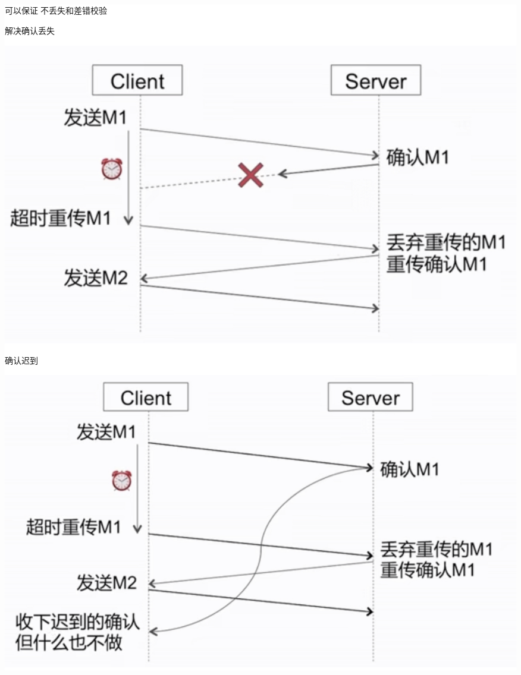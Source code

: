 可以保证 不丢失和差错校验

解决确认丢失

![img](../../../Sources/IMG_8FB00CA90AD8-1.jpeg)

确认迟到

![img](../../../Sources/IMG_BA26C9CF6CE6-1.jpeg)

